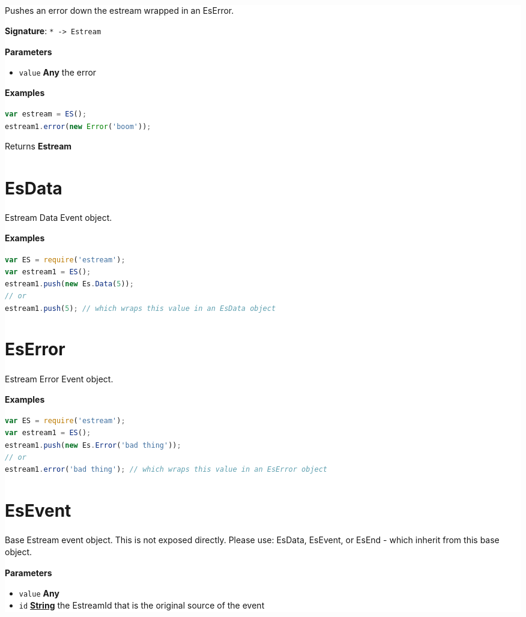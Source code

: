 Pushes an error down the estream wrapped in an EsError.

**Signature**: `* -> Estream`

**Parameters**

-   `value` **Any** the error

**Examples**

```javascript
var estream = ES();
estream1.error(new Error('boom'));
```

Returns **Estream** 

# EsData

Estream Data Event object.

**Examples**

```javascript
var ES = require('estream');
var estream1 = ES();
estream1.push(new Es.Data(5));
// or
estream1.push(5); // which wraps this value in an EsData object
```

# EsError

Estream Error Event object.

**Examples**

```javascript
var ES = require('estream');
var estream1 = ES();
estream1.push(new Es.Error('bad thing'));
// or
estream1.error('bad thing'); // which wraps this value in an EsError object
```

# EsEvent

Base Estream event object.
This is not exposed directly. Please use:
EsData, EsEvent, or EsEnd - which inherit from this base object.

**Parameters**

-   `value` **Any** 
-   `id` **[String](https://developer.mozilla.org/en-US/docs/Web/JavaScript/Reference/Global_Objects/String)** the EstreamId that is the original source of the event
